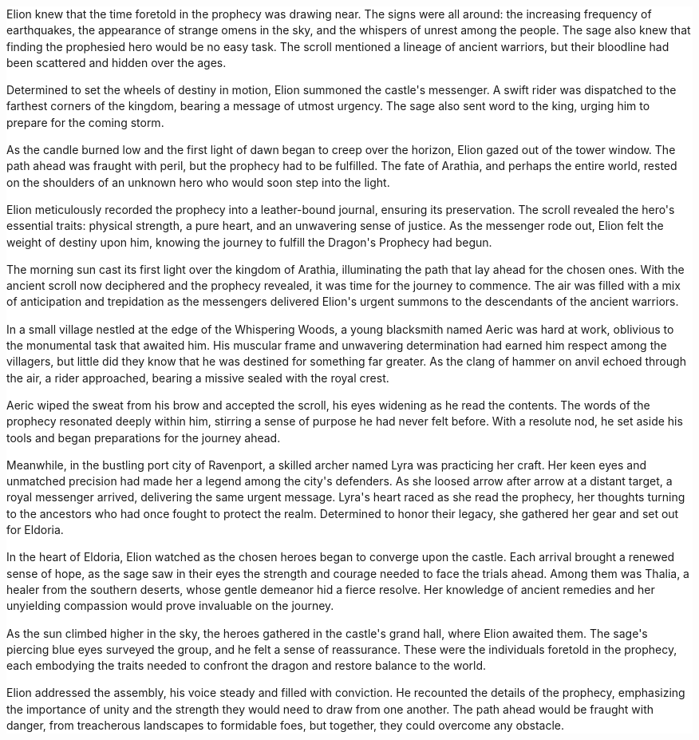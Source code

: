 Elion knew that the time foretold in the prophecy was drawing near. The signs were all around: the increasing frequency of earthquakes, the appearance of strange omens in the sky, and the whispers of unrest among the people. The sage also knew that finding the prophesied hero would be no easy task. The scroll mentioned a lineage of ancient warriors, but their bloodline had been scattered and hidden over the ages.

Determined to set the wheels of destiny in motion, Elion summoned the castle's messenger. A swift rider was dispatched to the farthest corners of the kingdom, bearing a message of utmost urgency. The sage also sent word to the king, urging him to prepare for the coming storm.

As the candle burned low and the first light of dawn began to creep over the horizon, Elion gazed out of the tower window. The path ahead was fraught with peril, but the prophecy had to be fulfilled. The fate of Arathia, and perhaps the entire world, rested on the shoulders of an unknown hero who would soon step into the light.

Elion meticulously recorded the prophecy into a leather-bound journal, ensuring its preservation. The scroll revealed the hero's essential traits: physical strength, a pure heart, and an unwavering sense of justice. As the messenger rode out, Elion felt the weight of destiny upon him, knowing the journey to fulfill the Dragon's Prophecy had begun.

The morning sun cast its first light over the kingdom of Arathia, illuminating the path that lay ahead for the chosen ones. With the ancient scroll now deciphered and the prophecy revealed, it was time for the journey to commence. The air was filled with a mix of anticipation and trepidation as the messengers delivered Elion's urgent summons to the descendants of the ancient warriors.

In a small village nestled at the edge of the Whispering Woods, a young blacksmith named Aeric was hard at work, oblivious to the monumental task that awaited him. His muscular frame and unwavering determination had earned him respect among the villagers, but little did they know that he was destined for something far greater. As the clang of hammer on anvil echoed through the air, a rider approached, bearing a missive sealed with the royal crest.

Aeric wiped the sweat from his brow and accepted the scroll, his eyes widening as he read the contents. The words of the prophecy resonated deeply within him, stirring a sense of purpose he had never felt before. With a resolute nod, he set aside his tools and began preparations for the journey ahead.

Meanwhile, in the bustling port city of Ravenport, a skilled archer named Lyra was practicing her craft. Her keen eyes and unmatched precision had made her a legend among the city's defenders. As she loosed arrow after arrow at a distant target, a royal messenger arrived, delivering the same urgent message. Lyra's heart raced as she read the prophecy, her thoughts turning to the ancestors who had once fought to protect the realm. Determined to honor their legacy, she gathered her gear and set out for Eldoria.

In the heart of Eldoria, Elion watched as the chosen heroes began to converge upon the castle. Each arrival brought a renewed sense of hope, as the sage saw in their eyes the strength and courage needed to face the trials ahead. Among them was Thalia, a healer from the southern deserts, whose gentle demeanor hid a fierce resolve. Her knowledge of ancient remedies and her unyielding compassion would prove invaluable on the journey.

As the sun climbed higher in the sky, the heroes gathered in the castle's grand hall, where Elion awaited them. The sage's piercing blue eyes surveyed the group, and he felt a sense of reassurance. These were the individuals foretold in the prophecy, each embodying the traits needed to confront the dragon and restore balance to the world.

Elion addressed the assembly, his voice steady and filled with conviction. He recounted the details of the prophecy, emphasizing the importance of unity and the strength they would need to draw from one another. The path ahead would be fraught with danger, from treacherous landscapes to formidable foes, but together, they could overcome any obstacle.
